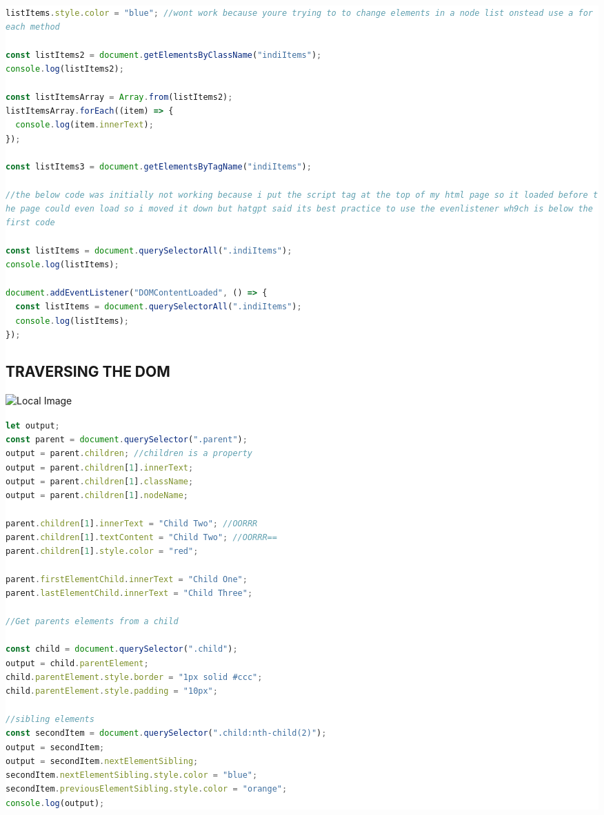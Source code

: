 ```javascript
listItems.style.color = "blue"; //wont work because youre trying to to change elements in a node list onstead use a for each method

const listItems2 = document.getElementsByClassName("indiItems");
console.log(listItems2);

const listItemsArray = Array.from(listItems2);
listItemsArray.forEach((item) => {
  console.log(item.innerText);
});

const listItems3 = document.getElementsByTagName("indiItems");

//the below code was initially not working because i put the script tag at the top of my html page so it loaded before the page could even load so i moved it down but hatgpt said its best practice to use the evenlistener wh9ch is below the first code

const listItems = document.querySelectorAll(".indiItems");
console.log(listItems);

document.addEventListener("DOMContentLoaded", () => {
  const listItems = document.querySelectorAll(".indiItems");
  console.log(listItems);
});
```

## TRAVERSING THE DOM

![Local Image](../JAVASCRIPT%20LESSON/images/DOM%20Element%20Relationships.jpg)

```javascript
let output;
const parent = document.querySelector(".parent");
output = parent.children; //children is a property
output = parent.children[1].innerText;
output = parent.children[1].className;
output = parent.children[1].nodeName;

parent.children[1].innerText = "Child Two"; //OORRR
parent.children[1].textContent = "Child Two"; //OORRR==
parent.children[1].style.color = "red";

parent.firstElementChild.innerText = "Child One";
parent.lastElementChild.innerText = "Child Three";

//Get parents elements from a child

const child = document.querySelector(".child");
output = child.parentElement;
child.parentElement.style.border = "1px solid #ccc";
child.parentElement.style.padding = "10px";

//sibling elements
const secondItem = document.querySelector(".child:nth-child(2)");
output = secondItem;
output = secondItem.nextElementSibling;
secondItem.nextElementSibling.style.color = "blue";
secondItem.previousElementSibling.style.color = "orange";
console.log(output);
```
